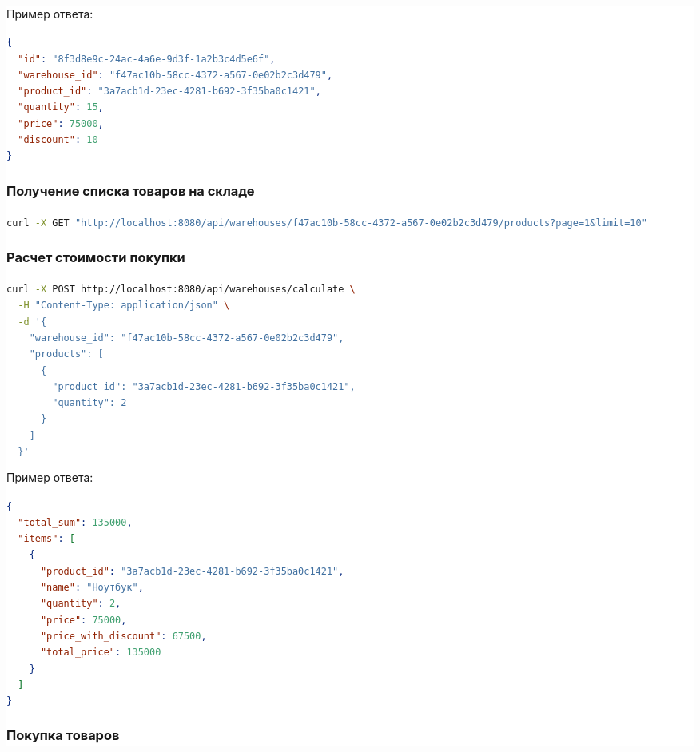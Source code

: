 Пример ответа:
```json
{
  "id": "8f3d8e9c-24ac-4a6e-9d3f-1a2b3c4d5e6f",
  "warehouse_id": "f47ac10b-58cc-4372-a567-0e02b2c3d479",
  "product_id": "3a7acb1d-23ec-4281-b692-3f35ba0c1421",
  "quantity": 15,
  "price": 75000,
  "discount": 10
}
```

### Получение списка товаров на складе

```bash
curl -X GET "http://localhost:8080/api/warehouses/f47ac10b-58cc-4372-a567-0e02b2c3d479/products?page=1&limit=10"
```

### Расчет стоимости покупки

```bash
curl -X POST http://localhost:8080/api/warehouses/calculate \
  -H "Content-Type: application/json" \
  -d '{
    "warehouse_id": "f47ac10b-58cc-4372-a567-0e02b2c3d479",
    "products": [
      {
        "product_id": "3a7acb1d-23ec-4281-b692-3f35ba0c1421",
        "quantity": 2
      }
    ]
  }'
```

Пример ответа:
```json
{
  "total_sum": 135000,
  "items": [
    {
      "product_id": "3a7acb1d-23ec-4281-b692-3f35ba0c1421",
      "name": "Ноутбук",
      "quantity": 2,
      "price": 75000,
      "price_with_discount": 67500,
      "total_price": 135000
    }
  ]
}
```

### Покупка товаров
